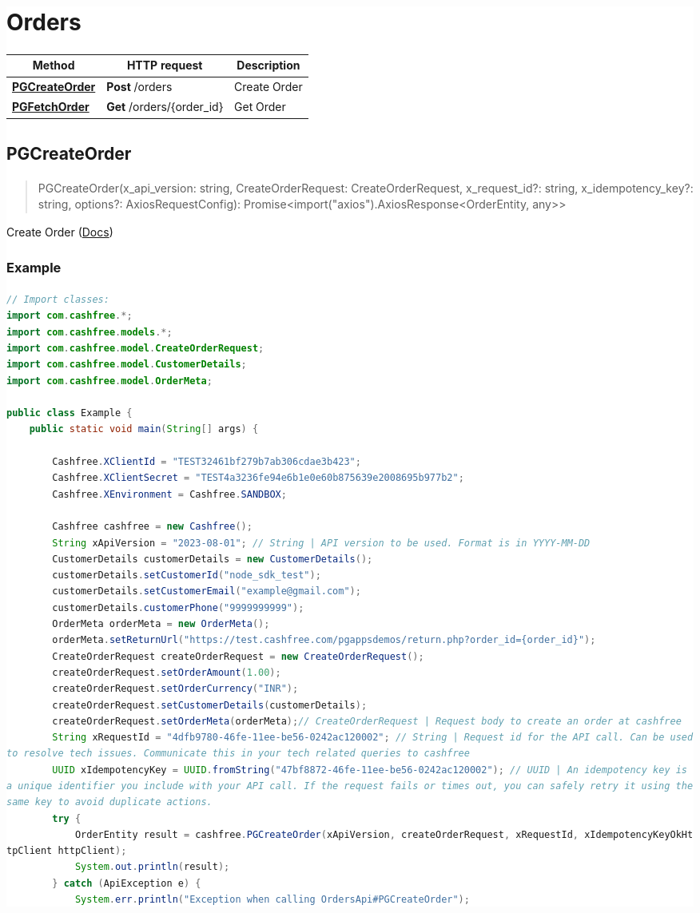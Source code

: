 # Orders


| Method                                       | HTTP request | Description|
|----------------------------------------------| ------------- | -------------|
 | [**PGCreateOrder**](Orders.md#PGCreateOrder) | **Post** /orders | Create Order|
 | [**PGFetchOrder**](Orders.md#PGFetchOrder)   | **Get** /orders/{order_id} | Get Order|



## PGCreateOrder

> PGCreateOrder(x_api_version: string, CreateOrderRequest: CreateOrderRequest, x_request_id?: string, x_idempotency_key?: string, options?: AxiosRequestConfig): Promise<import("axios").AxiosResponse<OrderEntity, any>>

Create Order ([Docs](https://docs.cashfree.com/reference/pgcreateorder))

### Example

```java
// Import classes:
import com.cashfree.*;
import com.cashfree.models.*;
import com.cashfree.model.CreateOrderRequest;
import com.cashfree.model.CustomerDetails;
import com.cashfree.model.OrderMeta;

public class Example {
    public static void main(String[] args) {
        
        Cashfree.XClientId = "TEST32461bf279b7ab306cdae3b423";
        Cashfree.XClientSecret = "TEST4a3236fe94e6b1e0e60b875639e2008695b977b2";
        Cashfree.XEnvironment = Cashfree.SANDBOX;

        Cashfree cashfree = new Cashfree();
        String xApiVersion = "2023-08-01"; // String | API version to be used. Format is in YYYY-MM-DD
        CustomerDetails customerDetails = new CustomerDetails();
        customerDetails.setCustomerId("node_sdk_test");
        customerDetails.setCustomerEmail("example@gmail.com");
        customerDetails.customerPhone("9999999999");
        OrderMeta orderMeta = new OrderMeta();
        orderMeta.setReturnUrl("https://test.cashfree.com/pgappsdemos/return.php?order_id={order_id}");
        CreateOrderRequest createOrderRequest = new CreateOrderRequest();
        createOrderRequest.setOrderAmount(1.00);
        createOrderRequest.setOrderCurrency("INR");
        createOrderRequest.setCustomerDetails(customerDetails);
        createOrderRequest.setOrderMeta(orderMeta);// CreateOrderRequest | Request body to create an order at cashfree
        String xRequestId = "4dfb9780-46fe-11ee-be56-0242ac120002"; // String | Request id for the API call. Can be used to resolve tech issues. Communicate this in your tech related queries to cashfree
        UUID xIdempotencyKey = UUID.fromString("47bf8872-46fe-11ee-be56-0242ac120002"); // UUID | An idempotency key is a unique identifier you include with your API call. If the request fails or times out, you can safely retry it using the same key to avoid duplicate actions.  
        try {
            OrderEntity result = cashfree.PGCreateOrder(xApiVersion, createOrderRequest, xRequestId, xIdempotencyKeyOkHttpClient httpClient);
            System.out.println(result);
        } catch (ApiException e) {
            System.err.println("Exception when calling OrdersApi#PGCreateOrder");
```
